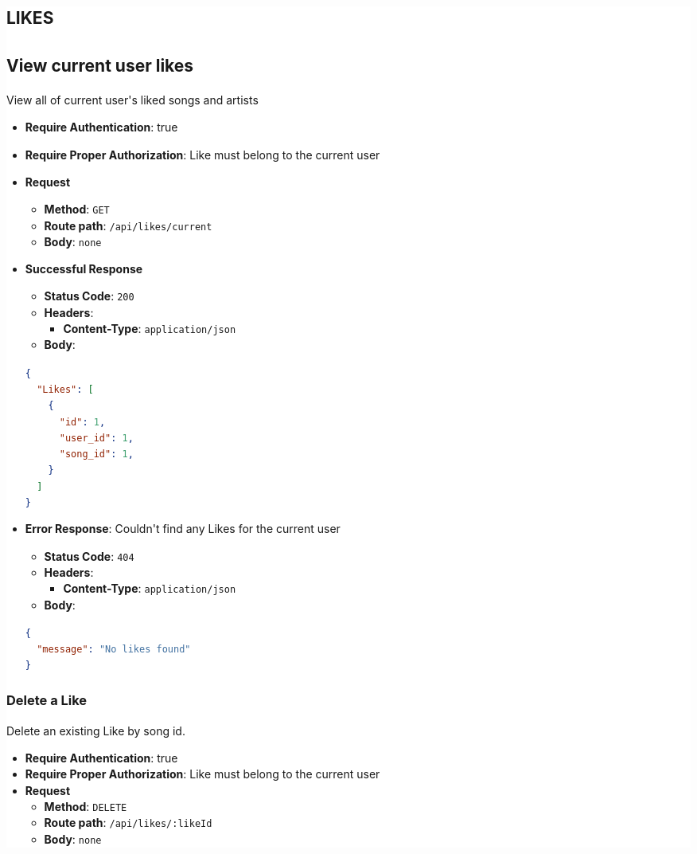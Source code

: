## LIKES

## View current user likes

View all of current user's liked songs and artists

* **Require Authentication**: true
* **Require Proper Authorization**: Like must belong to the current user
* **Request**
  * **Method**: `GET`
  * **Route path**: `/api/likes/current`
  * **Body**: `none`

* **Successful Response**
  * **Status Code**: `200`
  * **Headers**:
    * **Content-Type**: `application/json`
  * **Body**:

  ```json
  {
    "Likes": [
      {
        "id": 1,
        "user_id": 1,
        "song_id": 1,
      }
    ]
  }
  ```
* **Error Response**: Couldn't find any Likes for the current user
  * **Status Code**: `404`
  * **Headers**:
    * **Content-Type**: `application/json`
  * **Body**:

  ```json
  {
    "message": "No likes found"
  }
  ```


### Delete a Like

Delete an existing Like by song id.

* **Require Authentication**: true
* **Require Proper Authorization**: Like must belong to the current user
* **Request**
  * **Method**: `DELETE`
  * **Route path**: `/api/likes/:likeId`
  * **Body**: `none`
